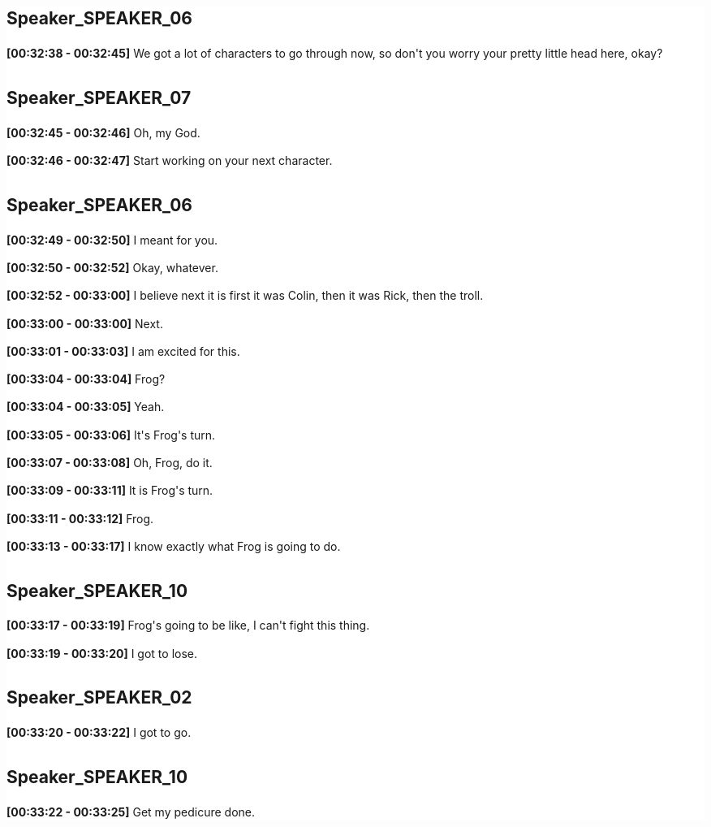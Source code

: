 
## Speaker_SPEAKER_06

**[00:32:38 - 00:32:45]** We got a lot of characters to go through now, so don't you worry your pretty little head here, okay?


## Speaker_SPEAKER_07

**[00:32:45 - 00:32:46]** Oh, my God.

**[00:32:46 - 00:32:47]** Start working on your next character.


## Speaker_SPEAKER_06

**[00:32:49 - 00:32:50]** I meant for you.

**[00:32:50 - 00:32:52]** Okay, whatever.

**[00:32:52 - 00:33:00]** I believe next it is first it was Colin, then it was Rick, then the troll.

**[00:33:00 - 00:33:00]** Next.

**[00:33:01 - 00:33:03]** I am excited for this.

**[00:33:04 - 00:33:04]** Frog?

**[00:33:04 - 00:33:05]** Yeah.

**[00:33:05 - 00:33:06]** It's Frog's turn.

**[00:33:07 - 00:33:08]** Oh, Frog, do it.

**[00:33:09 - 00:33:11]** It is Frog's turn.

**[00:33:11 - 00:33:12]** Frog.

**[00:33:13 - 00:33:17]** I know exactly what Frog is going to do.


## Speaker_SPEAKER_10

**[00:33:17 - 00:33:19]** Frog's going to be like, I can't fight this thing.

**[00:33:19 - 00:33:20]** I got to lose.


## Speaker_SPEAKER_02

**[00:33:20 - 00:33:22]** I got to go.


## Speaker_SPEAKER_10

**[00:33:22 - 00:33:25]** Get my pedicure done.
